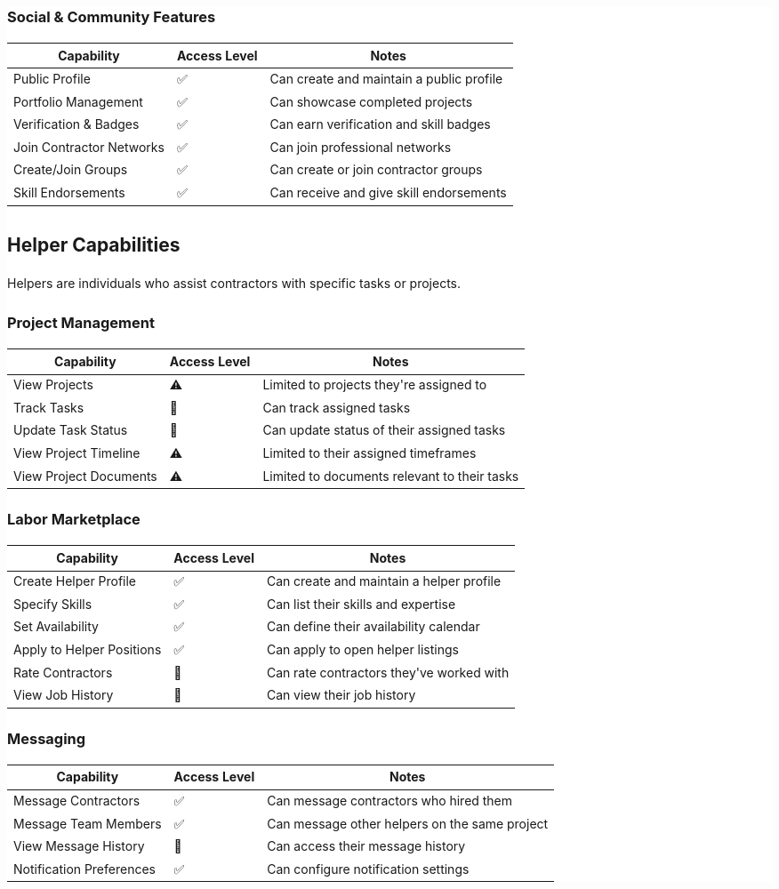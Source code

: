### Social & Community Features

| Capability | Access Level | Notes |
|------------|--------------|-------|
| Public Profile | ✅ | Can create and maintain a public profile |
| Portfolio Management | ✅ | Can showcase completed projects |
| Verification & Badges | ✅ | Can earn verification and skill badges |
| Join Contractor Networks | ✅ | Can join professional networks |
| Create/Join Groups | ✅ | Can create or join contractor groups |
| Skill Endorsements | ✅ | Can receive and give skill endorsements |

## Helper Capabilities

Helpers are individuals who assist contractors with specific tasks or projects.

### Project Management

| Capability | Access Level | Notes |
|------------|--------------|-------|
| View Projects | ⚠️ | Limited to projects they're assigned to |
| Track Tasks | 👤 | Can track assigned tasks |
| Update Task Status | 👤 | Can update status of their assigned tasks |
| View Project Timeline | ⚠️ | Limited to their assigned timeframes |
| View Project Documents | ⚠️ | Limited to documents relevant to their tasks |

### Labor Marketplace

| Capability | Access Level | Notes |
|------------|--------------|-------|
| Create Helper Profile | ✅ | Can create and maintain a helper profile |
| Specify Skills | ✅ | Can list their skills and expertise |
| Set Availability | ✅ | Can define their availability calendar |
| Apply to Helper Positions | ✅ | Can apply to open helper listings |
| Rate Contractors | 👤 | Can rate contractors they've worked with |
| View Job History | 👤 | Can view their job history |

### Messaging

| Capability | Access Level | Notes |
|------------|--------------|-------|
| Message Contractors | ✅ | Can message contractors who hired them |
| Message Team Members | ✅ | Can message other helpers on the same project |
| View Message History | 👤 | Can access their message history |
| Notification Preferences | ✅ | Can configure notification settings |
